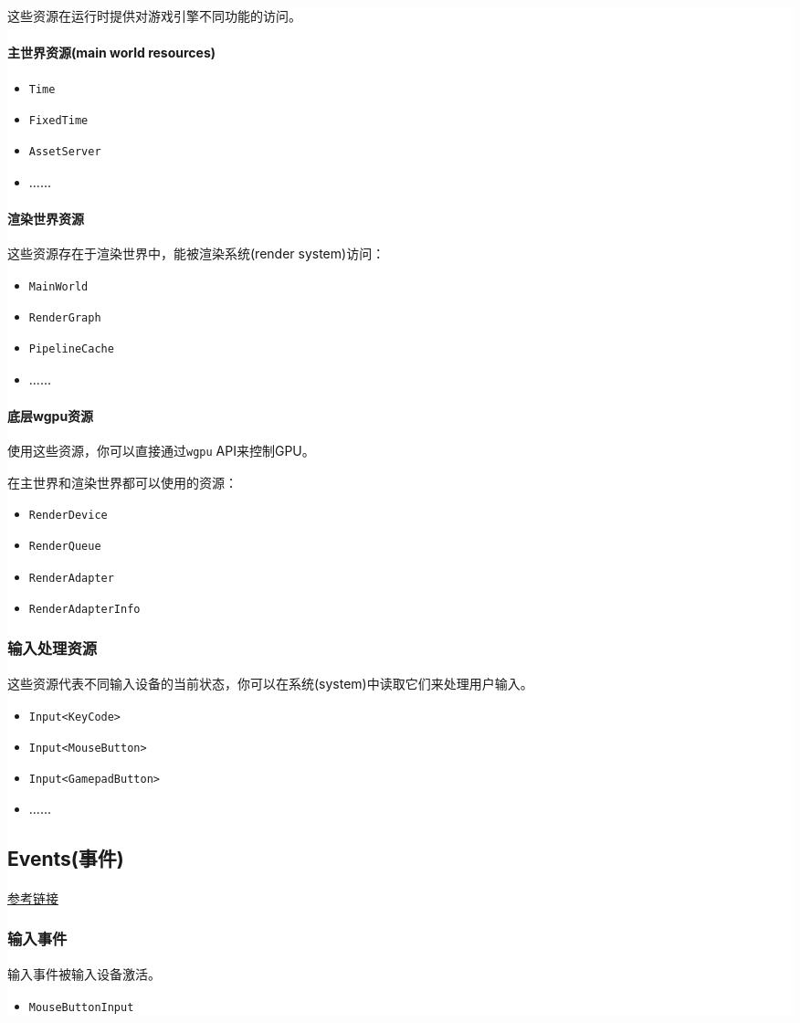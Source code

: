 这些资源在运行时提供对游戏引擎不同功能的访问。

#### 主世界资源(main world resources)

- `Time`

- `FixedTime`

- `AssetServer`

- ......

#### 渲染世界资源

这些资源存在于渲染世界中，能被渲染系统(render system)访问：

- `MainWorld`

- `RenderGraph`

- `PipelineCache`

- ......

#### 底层wgpu资源

使用这些资源，你可以直接通过`wgpu` API来控制GPU。

在主世界和渲染世界都可以使用的资源：

- `RenderDevice`

- `RenderQueue`

- `RenderAdapter`

- `RenderAdapterInfo`


### 输入处理资源

这些资源代表不同输入设备的当前状态，你可以在系统(system)中读取它们来处理用户输入。

- `Input<KeyCode>`

- `Input<MouseButton>`

- `Input<GamepadButton>`

- ......


## Events(事件)

[参考链接](https://bevy-cheatbook.github.io/builtins.html#events)

### 输入事件

输入事件被输入设备激活。

- `MouseButtonInput`

